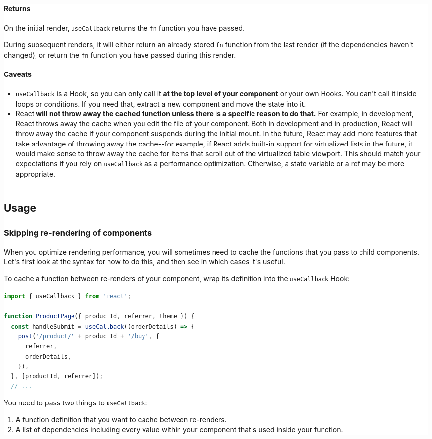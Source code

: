 #### Returns

On the initial render, `useCallback` returns the `fn` function you have passed.

During subsequent renders, it will either return an already stored `fn` function from the last render (if the dependencies haven't changed), or return the `fn` function you have passed during this render.

#### Caveats

-   `useCallback` is a Hook, so you can only call it **at the top level of your component** or your own Hooks. You can't call it inside loops or conditions. If you need that, extract a new component and move the state into it.
-   React **will not throw away the cached function unless there is a specific reason to do that.** For example, in development, React throws away the cache when you edit the file of your component. Both in development and in production, React will throw away the cache if your component suspends during the initial mount. In the future, React may add more features that take advantage of throwing away the cache--for example, if React adds built-in support for virtualized lists in the future, it would make sense to throw away the cache for items that scroll out of the virtualized table viewport. This should match your expectations if you rely on `useCallback` as a performance optimization. Otherwise, a [state variable](/reference/react/useState#im-trying-to-set-state-to-a-function-but-it-gets-called-instead) or a [ref](/reference/react/useRef#avoiding-recreating-the-ref-contents) may be more appropriate.

---

## Usage

### Skipping re-rendering of components

When you optimize rendering performance, you will sometimes need to cache the functions that you pass to child components. Let's first look at the syntax for how to do this, and then see in which cases it's useful.

To cache a function between re-renders of your component, wrap its definition into the `useCallback` Hook:

```js
import { useCallback } from 'react';

function ProductPage({ productId, referrer, theme }) {
  const handleSubmit = useCallback((orderDetails) => {
    post('/product/' + productId + '/buy', {
      referrer,
      orderDetails,
    });
  }, [productId, referrer]);
  // ...
```

You need to pass two things to `useCallback`:

1. A function definition that you want to cache between re-renders.
2. A <CodeStep step={2}>list of dependencies</CodeStep> including every value within your component that's used inside your function.
